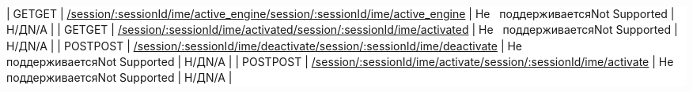 | <span data-ttu-id="0623d-586">GET</span><span class="sxs-lookup"><span data-stu-id="0623d-586">GET</span></span>         | [<span data-ttu-id="0623d-587">/session/:sessionId/ime/active_engine</span><span class="sxs-lookup"><span data-stu-id="0623d-587">/session/:sessionId/ime/active_engine</span></span>](https://github.com/SeleniumHQ/selenium/wiki/JsonWireProtocol#sessionsessionidimeactive_engine)                       | <span data-ttu-id="0623d-588">Не &nbsp; поддерживается</span><span class="sxs-lookup"><span data-stu-id="0623d-588">Not&nbsp;Supported</span></span> | <span data-ttu-id="0623d-589">Н/Д</span><span class="sxs-lookup"><span data-stu-id="0623d-589">N/A</span></span>               |
| <span data-ttu-id="0623d-590">GET</span><span class="sxs-lookup"><span data-stu-id="0623d-590">GET</span></span>         | [<span data-ttu-id="0623d-591">/session/:sessionId/ime/activated</span><span class="sxs-lookup"><span data-stu-id="0623d-591">/session/:sessionId/ime/activated</span></span>](https://github.com/SeleniumHQ/selenium/wiki/JsonWireProtocol#sessionsessionidimeactivated)                               | <span data-ttu-id="0623d-592">Не &nbsp; поддерживается</span><span class="sxs-lookup"><span data-stu-id="0623d-592">Not&nbsp;Supported</span></span> | <span data-ttu-id="0623d-593">Н/Д</span><span class="sxs-lookup"><span data-stu-id="0623d-593">N/A</span></span>               |
| <span data-ttu-id="0623d-594">POST</span><span class="sxs-lookup"><span data-stu-id="0623d-594">POST</span></span>        | [<span data-ttu-id="0623d-595">/session/:sessionId/ime/deactivate</span><span class="sxs-lookup"><span data-stu-id="0623d-595">/session/:sessionId/ime/deactivate</span></span>](https://github.com/SeleniumHQ/selenium/wiki/JsonWireProtocol#sessionsessionidimedeactivate)                             | <span data-ttu-id="0623d-596">Не &nbsp; поддерживается</span><span class="sxs-lookup"><span data-stu-id="0623d-596">Not&nbsp;Supported</span></span> | <span data-ttu-id="0623d-597">Н/Д</span><span class="sxs-lookup"><span data-stu-id="0623d-597">N/A</span></span>               |
| <span data-ttu-id="0623d-598">POST</span><span class="sxs-lookup"><span data-stu-id="0623d-598">POST</span></span>        | [<span data-ttu-id="0623d-599">/session/:sessionId/ime/activate</span><span class="sxs-lookup"><span data-stu-id="0623d-599">/session/:sessionId/ime/activate</span></span>](https://github.com/SeleniumHQ/selenium/wiki/JsonWireProtocol#sessionsessionidimeactivate)                                 | <span data-ttu-id="0623d-600">Не &nbsp; поддерживается</span><span class="sxs-lookup"><span data-stu-id="0623d-600">Not&nbsp;Supported</span></span> | <span data-ttu-id="0623d-601">Н/Д</span><span class="sxs-lookup"><span data-stu-id="0623d-601">N/A</span></span>               |
